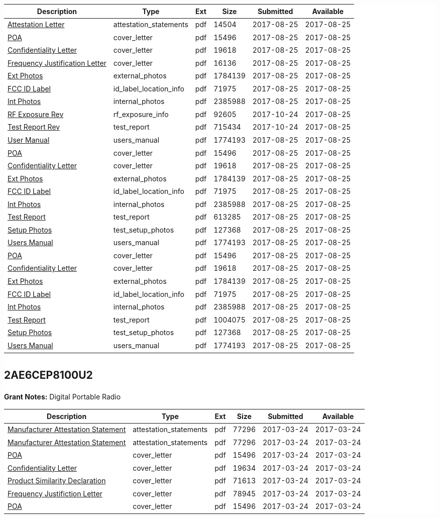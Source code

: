 | Description | Type | Ext | Size | Submitted | Available |
| ----------- | ---- | --- | ---- | --------- | --------- |
| [Attestation Letter](2AE6CEM8100U2/d35b6a45faacc59228ff1f2536871453/3527697.pdf) | attestation_statements | pdf | 14504 | 2017-08-25 | 2017-08-25 |
| [POA](2AE6CEM8100U2/d35b6a45faacc59228ff1f2536871453/3527694.pdf) | cover_letter | pdf | 15496 | 2017-08-25 | 2017-08-25 |
| [Confidentiality Letter](2AE6CEM8100U2/d35b6a45faacc59228ff1f2536871453/3527695.pdf) | cover_letter | pdf | 19618 | 2017-08-25 | 2017-08-25 |
| [Frequency Justification Letter](2AE6CEM8100U2/d35b6a45faacc59228ff1f2536871453/3527696.pdf) | cover_letter | pdf | 16136 | 2017-08-25 | 2017-08-25 |
| [Ext Photos](2AE6CEM8100U2/d35b6a45faacc59228ff1f2536871453/3527723.pdf) | external_photos | pdf | 1784139 | 2017-08-25 | 2017-08-25 |
| [FCC ID Label](2AE6CEM8100U2/d35b6a45faacc59228ff1f2536871453/3527700.pdf) | id_label_location_info | pdf | 71975 | 2017-08-25 | 2017-08-25 |
| [Int Photos](2AE6CEM8100U2/d35b6a45faacc59228ff1f2536871453/3527701.pdf) | internal_photos | pdf | 2385988 | 2017-08-25 | 2017-08-25 |
| [RF Exposure Rev](2AE6CEM8100U2/d35b6a45faacc59228ff1f2536871453/3615769.pdf) | rf_exposure_info | pdf | 92605 | 2017-10-24 | 2017-08-25 |
| [Test Report Rev](2AE6CEM8100U2/d35b6a45faacc59228ff1f2536871453/3615771.pdf) | test_report | pdf | 715434 | 2017-10-24 | 2017-08-25 |
| [User Manual](2AE6CEM8100U2/d35b6a45faacc59228ff1f2536871453/3527706.pdf) | users_manual | pdf | 1774193 | 2017-08-25 | 2017-08-25 |
| [POA](2AE6CEM8100U2/3d2a8889ae2210fd72e43b2f6195d6e7/3527694.pdf) | cover_letter | pdf | 15496 | 2017-08-25 | 2017-08-25 |
| [Confidentiality Letter](2AE6CEM8100U2/3d2a8889ae2210fd72e43b2f6195d6e7/3527695.pdf) | cover_letter | pdf | 19618 | 2017-08-25 | 2017-08-25 |
| [Ext Photos](2AE6CEM8100U2/3d2a8889ae2210fd72e43b2f6195d6e7/3527723.pdf) | external_photos | pdf | 1784139 | 2017-08-25 | 2017-08-25 |
| [FCC ID Label](2AE6CEM8100U2/3d2a8889ae2210fd72e43b2f6195d6e7/3527700.pdf) | id_label_location_info | pdf | 71975 | 2017-08-25 | 2017-08-25 |
| [Int Photos](2AE6CEM8100U2/3d2a8889ae2210fd72e43b2f6195d6e7/3527701.pdf) | internal_photos | pdf | 2385988 | 2017-08-25 | 2017-08-25 |
| [Test Report](2AE6CEM8100U2/3d2a8889ae2210fd72e43b2f6195d6e7/3527717.pdf) | test_report | pdf | 613285 | 2017-08-25 | 2017-08-25 |
| [Setup Photos](2AE6CEM8100U2/3d2a8889ae2210fd72e43b2f6195d6e7/3527718.pdf) | test_setup_photos | pdf | 127368 | 2017-08-25 | 2017-08-25 |
| [Users Manual](2AE6CEM8100U2/3d2a8889ae2210fd72e43b2f6195d6e7/3527706.pdf) | users_manual | pdf | 1774193 | 2017-08-25 | 2017-08-25 |
| [POA](2AE6CEM8100U2/b87d3a05794e3d641fd09bcae917373d/3527694.pdf) | cover_letter | pdf | 15496 | 2017-08-25 | 2017-08-25 |
| [Confidentiality Letter](2AE6CEM8100U2/b87d3a05794e3d641fd09bcae917373d/3527695.pdf) | cover_letter | pdf | 19618 | 2017-08-25 | 2017-08-25 |
| [Ext Photos](2AE6CEM8100U2/b87d3a05794e3d641fd09bcae917373d/3527723.pdf) | external_photos | pdf | 1784139 | 2017-08-25 | 2017-08-25 |
| [FCC ID Label](2AE6CEM8100U2/b87d3a05794e3d641fd09bcae917373d/3527700.pdf) | id_label_location_info | pdf | 71975 | 2017-08-25 | 2017-08-25 |
| [Int Photos](2AE6CEM8100U2/b87d3a05794e3d641fd09bcae917373d/3527701.pdf) | internal_photos | pdf | 2385988 | 2017-08-25 | 2017-08-25 |
| [Test Report](2AE6CEM8100U2/b87d3a05794e3d641fd09bcae917373d/3527728.pdf) | test_report | pdf | 1004075 | 2017-08-25 | 2017-08-25 |
| [Setup Photos](2AE6CEM8100U2/b87d3a05794e3d641fd09bcae917373d/3527718.pdf) | test_setup_photos | pdf | 127368 | 2017-08-25 | 2017-08-25 |
| [Users Manual](2AE6CEM8100U2/b87d3a05794e3d641fd09bcae917373d/3527706.pdf) | users_manual | pdf | 1774193 | 2017-08-25 | 2017-08-25 |
## 2AE6CEP8100U2
**Grant Notes:** Digital Portable Radio

| Description | Type | Ext | Size | Submitted | Available |
| ----------- | ---- | --- | ---- | --------- | --------- |
| [Manufacturer Attestation Statement](2AE6CEP8100U2/522e0b0b1f9d327639d139fadaaa5180/3331921.pdf) | attestation_statements | pdf | 77296 | 2017-03-24 | 2017-03-24 |
| [Manufacturer Attestation Statement](2AE6CEP8100U2/522e0b0b1f9d327639d139fadaaa5180/3331921.pdf) | attestation_statements | pdf | 77296 | 2017-03-24 | 2017-03-24 |
| [POA](2AE6CEP8100U2/522e0b0b1f9d327639d139fadaaa5180/3331851.pdf) | cover_letter | pdf | 15496 | 2017-03-24 | 2017-03-24 |
| [Confidentiality Letter](2AE6CEP8100U2/522e0b0b1f9d327639d139fadaaa5180/3331854.pdf) | cover_letter | pdf | 19634 | 2017-03-24 | 2017-03-24 |
| [Product Similarity Declaration](2AE6CEP8100U2/522e0b0b1f9d327639d139fadaaa5180/3331866.pdf) | cover_letter | pdf | 71613 | 2017-03-24 | 2017-03-24 |
| [Frequency Justifiction Letter](2AE6CEP8100U2/522e0b0b1f9d327639d139fadaaa5180/3331907.pdf) | cover_letter | pdf | 78945 | 2017-03-24 | 2017-03-24 |
| [POA](2AE6CEP8100U2/522e0b0b1f9d327639d139fadaaa5180/3331851.pdf) | cover_letter | pdf | 15496 | 2017-03-24 | 2017-03-24 |